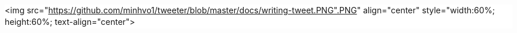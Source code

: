 <img src="https://github.com/minhvo1/tweeter/blob/master/docs/writing-tweet.PNG".PNG" align="center" style="width:60%; height:60%; text-align="center">